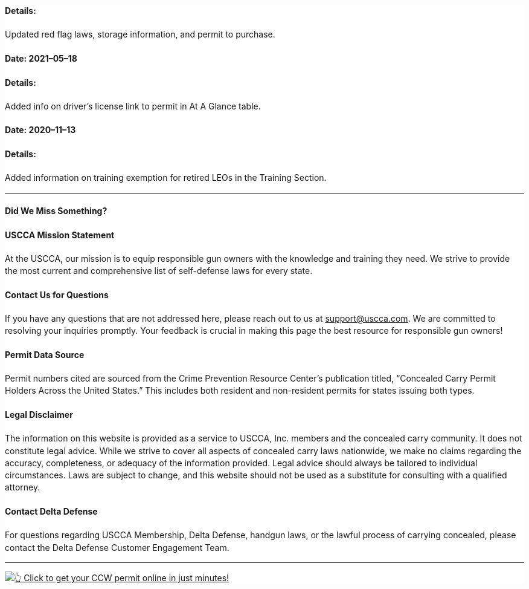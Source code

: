 #### Details:

Updated red flag laws, storage information, and permit to purchase.

#### Date: 2021–05–18

#### Details:

Added info on driver’s license link to permit in At A Glance table.

#### Date: 2020–11–13

#### Details:

Added information on training exemption for retired LEOs in the Training Section.

* * *

#### Did We Miss Something?

#### USCCA Mission Statement

At the USCCA, our mission is to equip responsible gun owners with the knowledge and training they need. We strive to provide the most current and comprehensive list of self-defense laws for every state.

#### Contact Us for Questions

If you have any questions that are not addressed here, please reach out to us at support@uscca.com. We are committed to resolving your inquiries promptly. Your feedback is crucial in making this page the best resource for responsible gun owners!

#### Permit Data Source

Permit numbers cited are sourced from the Crime Prevention Resource Center’s publication titled, “Concealed Carry Permit Holders Across the United States.” This includes both resident and non-resident permits for states issuing both types.

#### Legal Disclaimer

The information on this website is provided as a service to USCCA, Inc. members and the concealed carry community. It does not constitute legal advice. While we strive to cover all aspects of concealed carry laws nationwide, we make no claims regarding the accuracy, completeness, or adequacy of the information provided. Legal advice should always be tailored to individual circumstances. Laws are subject to change, and this website should not be used as a substitute for consulting with a qualified attorney.

#### Contact Delta Defense

For questions regarding USCCA Membership, Delta Defense, handgun laws, or the lawful process of carrying concealed, please contact the Delta Defense Customer Engagement Team.

* * *

[![](https://cdn-images-1.medium.com/max/2560/1*aCmvRhaa5Xjz4zDZxHzAjg.png)](https://serp.md/ccw)[👆 Click to get your CCW permit online in just minutes!](https://serp.md/ccw)

